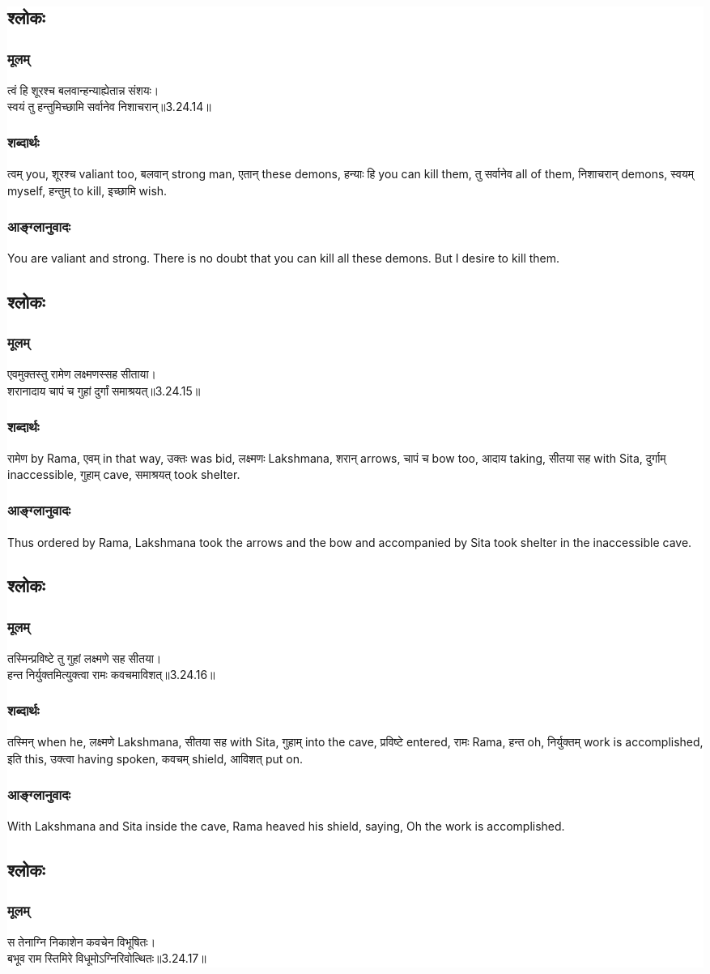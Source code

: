 

## श्लोकः
### मूलम्
त्वं हि शूरश्च बलवान्हन्याह्येतान्न संशयः।  
स्वयं तु हन्तुमिच्छामि सर्वानेव निशाचरान्॥3.24.14॥

### शब्दार्थः
त्वम् you, शूरश्च valiant too, बलवान् strong man, एतान् these demons, हन्याः हि you can kill them, तु सर्वानेव all of them, निशाचरान् demons, स्वयम् myself, हन्तुम् to kill,  इच्छामि wish.

### आङ्ग्लानुवादः
You are valiant and strong. There is no doubt that you can kill all these demons. But I desire to kill them.



## श्लोकः
### मूलम्
एवमुक्तस्तु रामेण लक्ष्मणस्सह सीताया।  
शरानादाय चापं च गुहां दुर्गां समाश्रयत्॥3.24.15॥

### शब्दार्थः
रामेण by Rama, एवम् in that way, उक्तः was bid, लक्ष्मणः Lakshmana, शरान् arrows, चापं च bow too, आदाय taking, सीतया सह with Sita, दुर्गाम् inaccessible, गुहाम् cave, समाश्रयत् took shelter.

### आङ्ग्लानुवादः
Thus ordered by Rama, Lakshmana took the arrows and the bow and accompanied by Sita took shelter in the inaccessible cave.



## श्लोकः
### मूलम्
तस्मिन्प्रविष्टे तु गुहां लक्ष्मणे सह सीतया।  
हन्त निर्युक्तमित्युक्त्वा रामः कवचमाविशत्॥3.24.16॥

### शब्दार्थः
तस्मिन् when he, लक्ष्मणे Lakshmana, सीतया सह with Sita, गुहाम् into the cave, प्रविष्टे entered, रामः Rama, हन्त oh, निर्युक्तम् work is accomplished, इति this, उक्त्वा having spoken, कवचम् shield, आविशत् put on.

### आङ्ग्लानुवादः
With Lakshmana and Sita inside the cave, Rama heaved his shield, saying, Oh the work is accomplished.



## श्लोकः
### मूलम्
स तेनाग्नि निकाशेन कवचेन विभूषितः।  
बभूव राम स्तिमिरे विधूमोऽग्निरिवोत्थितः॥3.24.17॥
